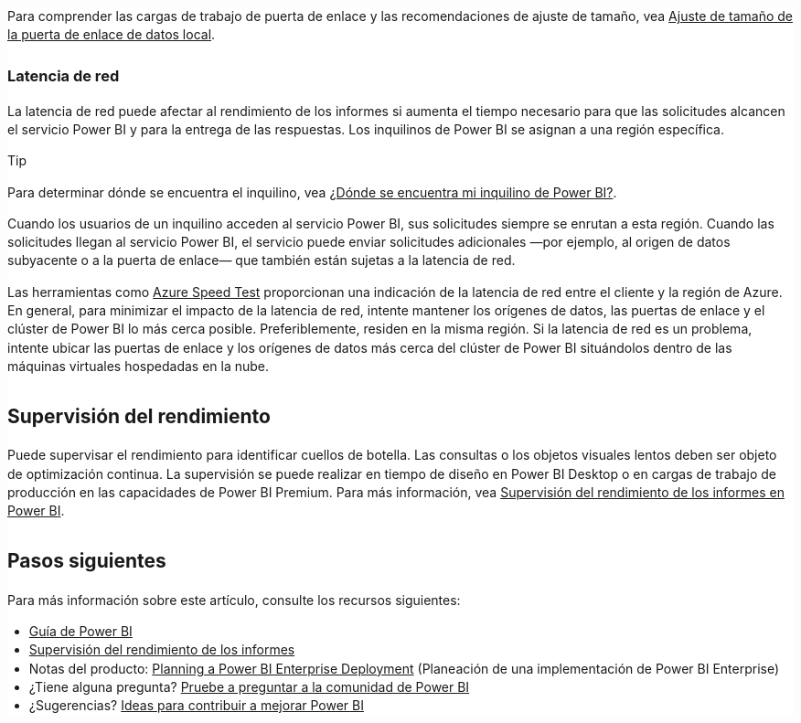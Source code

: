 Para comprender las cargas de trabajo de puerta de enlace y las recomendaciones de ajuste de tamaño, vea [Ajuste de tamaño de la puerta de enlace de datos local](gateway-onprem-sizing.md).

### <a name="network-latency"></a>Latencia de red

La latencia de red puede afectar al rendimiento de los informes si aumenta el tiempo necesario para que las solicitudes alcancen el servicio Power BI y para la entrega de las respuestas. Los inquilinos de Power BI se asignan a una región específica.

> [!TIP]
> Para determinar dónde se encuentra el inquilino, vea [¿Dónde se encuentra mi inquilino de Power BI?](../admin/service-admin-where-is-my-tenant-located.md).

Cuando los usuarios de un inquilino acceden al servicio Power BI, sus solicitudes siempre se enrutan a esta región. Cuando las solicitudes llegan al servicio Power BI, el servicio puede enviar solicitudes adicionales —por ejemplo, al origen de datos subyacente o a la puerta de enlace— que también están sujetas a la latencia de red.

Las herramientas como [Azure Speed Test](https://azurespeedtest.azurewebsites.net/) proporcionan una indicación de la latencia de red entre el cliente y la región de Azure. En general, para minimizar el impacto de la latencia de red, intente mantener los orígenes de datos, las puertas de enlace y el clúster de Power BI lo más cerca posible. Preferiblemente, residen en la misma región. Si la latencia de red es un problema, intente ubicar las puertas de enlace y los orígenes de datos más cerca del clúster de Power BI situándolos dentro de las máquinas virtuales hospedadas en la nube.

## <a name="monitoring-performance"></a>Supervisión del rendimiento

Puede supervisar el rendimiento para identificar cuellos de botella. Las consultas o los objetos visuales lentos deben ser objeto de optimización continua. La supervisión se puede realizar en tiempo de diseño en Power BI Desktop o en cargas de trabajo de producción en las capacidades de Power BI Premium. Para más información, vea [Supervisión del rendimiento de los informes en Power BI](monitor-report-performance.md).

## <a name="next-steps"></a>Pasos siguientes

Para más información sobre este artículo, consulte los recursos siguientes:

- [Guía de Power BI](index.yml)
- [Supervisión del rendimiento de los informes](monitor-report-performance.md)
- Notas del producto: [Planning a Power BI Enterprise Deployment](https://go.microsoft.com/fwlink/?linkid=2057861) (Planeación de una implementación de Power BI Enterprise)
- ¿Tiene alguna pregunta? [Pruebe a preguntar a la comunidad de Power BI](https://community.powerbi.com/)
- ¿Sugerencias? [Ideas para contribuir a mejorar Power BI](https://ideas.powerbi.com/)




